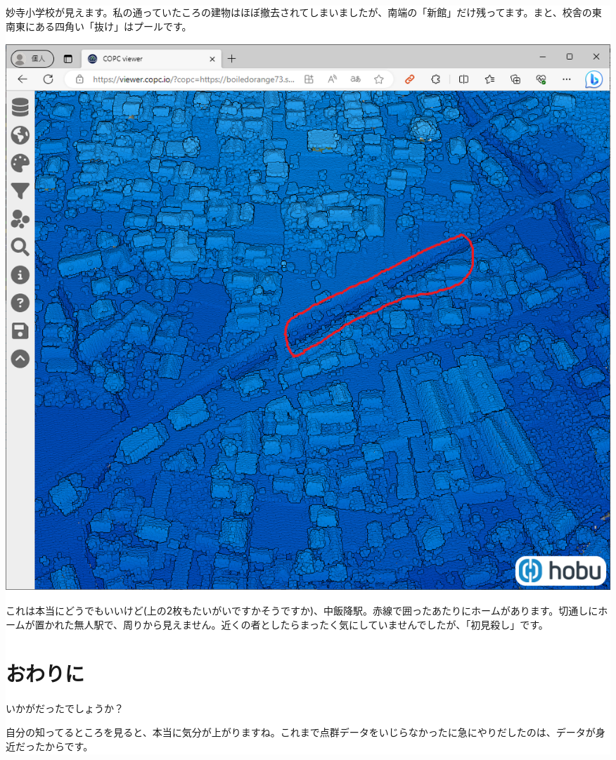 妙寺小学校が見えます。私の通っていたころの建物はほぼ撤去されてしまいましたが、南端の「新館」だけ残ってます。まと、校舎の東南東にある四角い「抜け」はプールです。

![中飯降駅](https://github.com/boiledorange73/zenn-content/raw/main/articles-images/0062/03-stop.png)

これは本当にどうでもいいけど(上の2枚もたいがいですかそうですか)、中飯降駅。赤線で囲ったあたりにホームがあります。切通しにホームが置かれた無人駅で、周りから見えません。近くの者としたらまったく気にしていませんでしたが、「初見殺し」です。

# おわりに

いかがだったでしょうか？

自分の知ってるところを見ると、本当に気分が上がりますね。これまで点群データをいじらなかったに急にやりだしたのは、データが身近だったからです。
